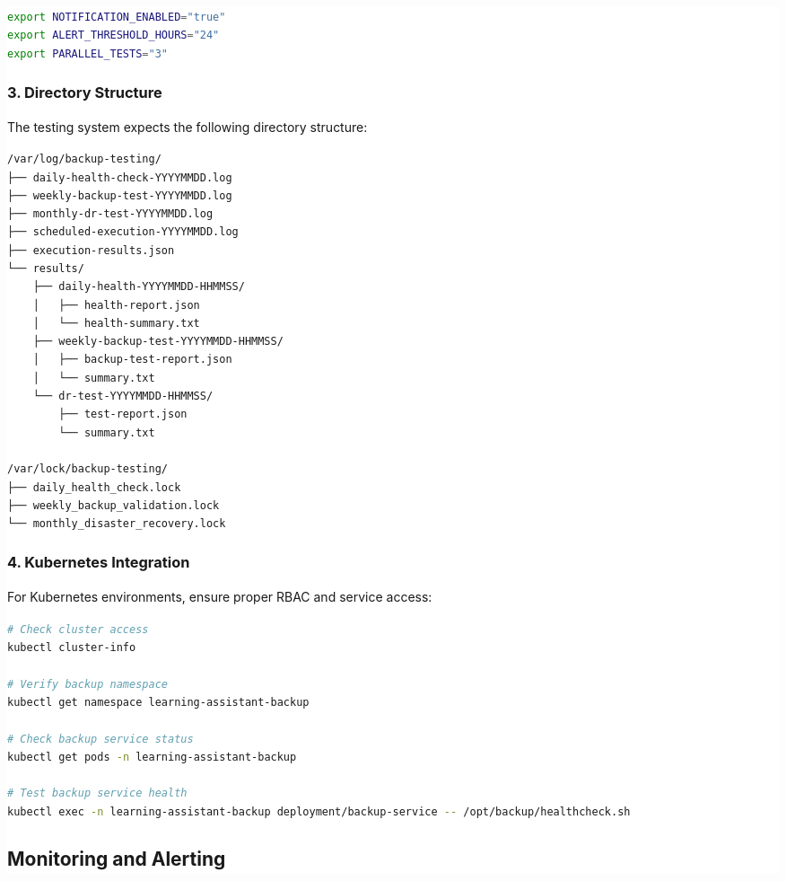 ```bash
export NOTIFICATION_ENABLED="true"
export ALERT_THRESHOLD_HOURS="24"
export PARALLEL_TESTS="3"
```

### 3. Directory Structure

The testing system expects the following directory structure:

```
/var/log/backup-testing/
├── daily-health-check-YYYYMMDD.log
├── weekly-backup-test-YYYYMMDD.log
├── monthly-dr-test-YYYYMMDD.log
├── scheduled-execution-YYYYMMDD.log
├── execution-results.json
└── results/
    ├── daily-health-YYYYMMDD-HHMMSS/
    │   ├── health-report.json
    │   └── health-summary.txt
    ├── weekly-backup-test-YYYYMMDD-HHMMSS/
    │   ├── backup-test-report.json
    │   └── summary.txt
    └── dr-test-YYYYMMDD-HHMMSS/
        ├── test-report.json
        └── summary.txt

/var/lock/backup-testing/
├── daily_health_check.lock
├── weekly_backup_validation.lock
└── monthly_disaster_recovery.lock
```

### 4. Kubernetes Integration

For Kubernetes environments, ensure proper RBAC and service access:

```bash
# Check cluster access
kubectl cluster-info

# Verify backup namespace
kubectl get namespace learning-assistant-backup

# Check backup service status
kubectl get pods -n learning-assistant-backup

# Test backup service health
kubectl exec -n learning-assistant-backup deployment/backup-service -- /opt/backup/healthcheck.sh
```

## Monitoring and Alerting

